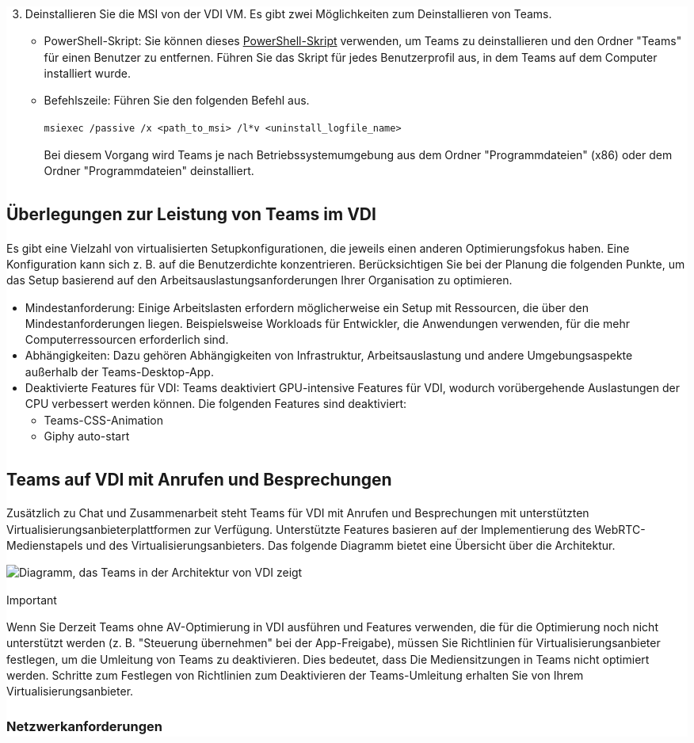 3. Deinstallieren Sie die MSI von der VDI VM. Es gibt zwei Möglichkeiten zum Deinstallieren von Teams.

    - PowerShell-Skript: Sie können dieses [PowerShell-Skript](scripts/powershell-script-deployment-cleanup.md) verwenden, um Teams zu deinstallieren und den Ordner "Teams" für einen Benutzer zu entfernen. Führen Sie das Skript für jedes Benutzerprofil aus, in dem Teams auf dem Computer installiert wurde.
    - Befehlszeile: Führen Sie den folgenden Befehl aus.
  
      ```console
      msiexec /passive /x <path_to_msi> /l*v <uninstall_logfile_name>
      ```

      Bei diesem Vorgang wird Teams je nach Betriebssystemumgebung aus dem Ordner "Programmdateien" (x86) oder dem Ordner "Programmdateien" deinstalliert.

## <a name="teams-on-vdi-performance-considerations"></a>Überlegungen zur Leistung von Teams im VDI

Es gibt eine Vielzahl von virtualisierten Setupkonfigurationen, die jeweils einen anderen Optimierungsfokus haben. Eine Konfiguration kann sich z. B. auf die Benutzerdichte konzentrieren. Berücksichtigen Sie bei der Planung die folgenden Punkte, um das Setup basierend auf den Arbeitsauslastungsanforderungen Ihrer Organisation zu optimieren.

- Mindestanforderung: Einige Arbeitslasten erfordern möglicherweise ein Setup mit Ressourcen, die über den Mindestanforderungen liegen. Beispielsweise Workloads für Entwickler, die Anwendungen verwenden, für die mehr Computerressourcen erforderlich sind.
- Abhängigkeiten: Dazu gehören Abhängigkeiten von Infrastruktur, Arbeitsauslastung und andere Umgebungsaspekte außerhalb der Teams-Desktop-App.
- Deaktivierte Features für VDI: Teams deaktiviert GPU-intensive Features für VDI, wodurch vorübergehende Auslastungen der CPU verbessert werden können. Die folgenden Features sind deaktiviert:
    - Teams-CSS-Animation
    - Giphy auto-start

## <a name="teams-on-vdi-with-calling-and-meetings"></a>Teams auf VDI mit Anrufen und Besprechungen

Zusätzlich zu Chat und Zusammenarbeit steht Teams für VDI mit Anrufen und Besprechungen mit unterstützten Virtualisierungsanbieterplattformen zur Verfügung. Unterstützte Features basieren auf der Implementierung des WebRTC-Medienstapels und des Virtualisierungsanbieters. Das folgende Diagramm bietet eine Übersicht über die Architektur.

![Diagramm, das Teams in der Architektur von VDI zeigt](media/teams-on-vdi-architecture.png)

> [!IMPORTANT]
> Wenn Sie Derzeit Teams ohne AV-Optimierung in VDI ausführen und Features verwenden, die für die Optimierung noch nicht unterstützt werden (z. B. "Steuerung übernehmen" bei der App-Freigabe), müssen Sie Richtlinien für Virtualisierungsanbieter festlegen, um die Umleitung von Teams zu deaktivieren. Dies bedeutet, dass Die Mediensitzungen in Teams nicht optimiert werden. Schritte zum Festlegen von Richtlinien zum Deaktivieren der Teams-Umleitung erhalten Sie von Ihrem Virtualisierungsanbieter.

### <a name="network-requirements"></a>Netzwerkanforderungen
